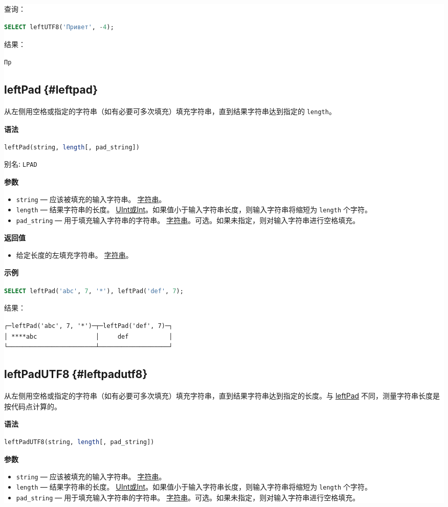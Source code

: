 查询：

```sql
SELECT leftUTF8('Привет', -4);
```

结果：

```response
Пр
```
## leftPad {#leftpad}

从左侧用空格或指定的字符串（如有必要可多次填充）填充字符串，直到结果字符串达到指定的 `length`。

**语法**

``` sql
leftPad(string, length[, pad_string])
```

别名: `LPAD`

**参数**

- `string` — 应该被填充的输入字符串。 [字符串](../data-types/string.md)。
- `length` — 结果字符串的长度。 [UInt或Int](../data-types/int-uint.md)。如果值小于输入字符串长度，则输入字符串将缩短为 `length` 个字符。
- `pad_string` — 用于填充输入字符串的字符串。 [字符串](../data-types/string.md)。可选。如果未指定，则对输入字符串进行空格填充。

**返回值**

- 给定长度的左填充字符串。 [字符串](../data-types/string.md)。

**示例**

``` sql
SELECT leftPad('abc', 7, '*'), leftPad('def', 7);
```

结果：

```result
┌─leftPad('abc', 7, '*')─┬─leftPad('def', 7)─┐
│ ****abc                │     def           │
└────────────────────────┴───────────────────┘
```
## leftPadUTF8 {#leftpadutf8}

从左侧用空格或指定的字符串（如有必要可多次填充）填充字符串，直到结果字符串达到指定的长度。与 [leftPad](#leftpad) 不同，测量字符串长度是按代码点计算的。

**语法**

``` sql
leftPadUTF8(string, length[, pad_string])
```

**参数**

- `string` — 应该被填充的输入字符串。 [字符串](../data-types/string.md)。
- `length` — 结果字符串的长度。 [UInt或Int](../data-types/int-uint.md)。如果值小于输入字符串长度，则输入字符串将缩短为 `length` 个字符。
- `pad_string` — 用于填充输入字符串的字符串。 [字符串](../data-types/string.md)。可选。如果未指定，则对输入字符串进行空格填充。
